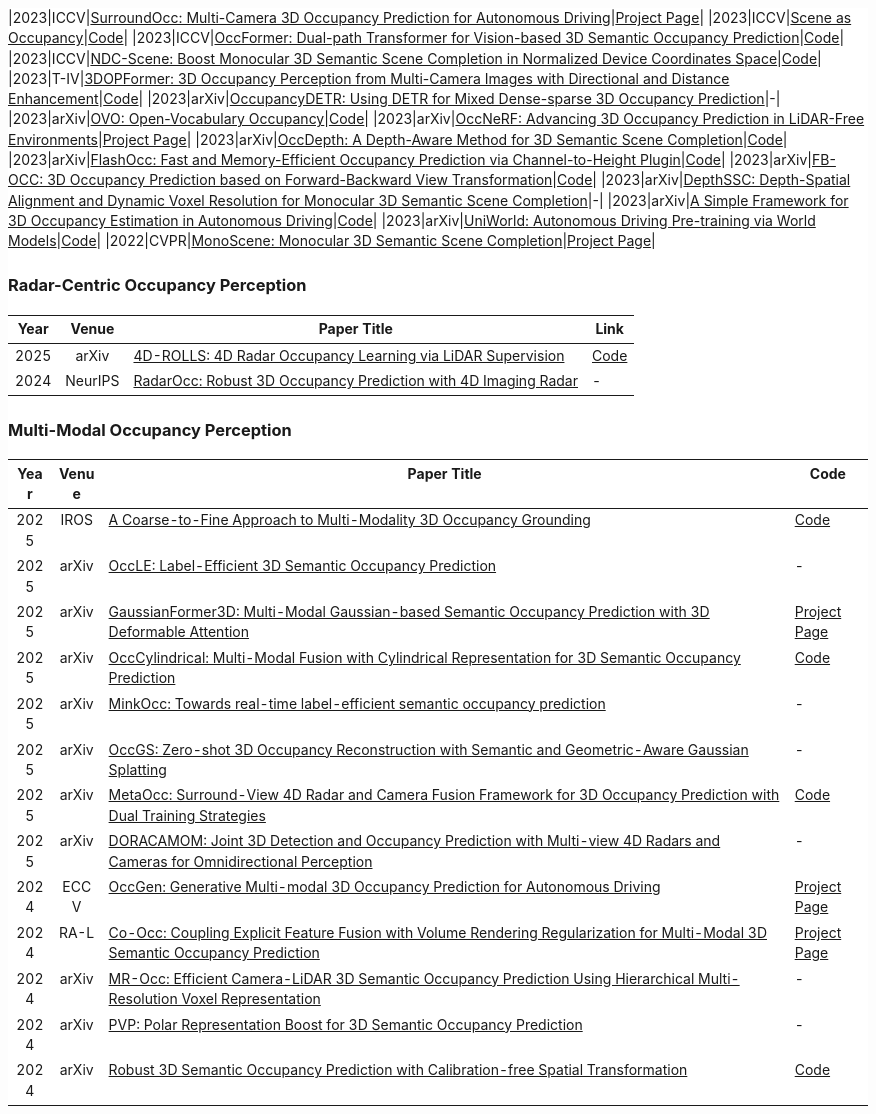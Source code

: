 |2023|ICCV|[SurroundOcc: Multi-Camera 3D Occupancy Prediction for Autonomous Driving](https://arxiv.org/abs/2303.09551)|[Project Page](https://weiyithu.github.io/SurroundOcc/)|
|2023|ICCV|[Scene as Occupancy](https://arxiv.org/abs/2306.02851)|[Code](https://github.com/OpenDriveLab/OccNet/tree/occnet)|
|2023|ICCV|[OccFormer: Dual-path Transformer for Vision-based 3D Semantic Occupancy Prediction](https://arxiv.org/abs/2304.05316)|[Code](https://github.com/zhangyp15/OccFormer)|
|2023|ICCV|[NDC-Scene: Boost Monocular 3D Semantic Scene Completion in Normalized Device Coordinates Space](https://arxiv.org/abs/2309.14616)|[Code](https://github.com/Jiawei-Yao0812/NDCScene)|
|2023|T-IV|[3DOPFormer: 3D Occupancy Perception from Multi-Camera Images with Directional and Distance Enhancement](https://ieeexplore.ieee.org/document/10363646)|[Code](https://github.com/lvchuandong/ML3DOP)|
|2023|arXiv|[OccupancyDETR: Using DETR for Mixed Dense-sparse 3D Occupancy Prediction](https://arxiv.org/abs/2309.08504)|-|
|2023|arXiv|[OVO: Open-Vocabulary Occupancy](https://arxiv.org/abs/2305.16133)|[Code](https://github.com/dzcgaara/OVO-Open-Vocabulary-Occupancy)|
|2023|arXiv|[OccNeRF: Advancing 3D Occupancy Prediction in LiDAR-Free Environments](https://arxiv.org/abs/2312.09243v2)|[Project Page](https://linshan-bin.github.io/OccNeRF/)|
|2023|arXiv|[OccDepth: A Depth-Aware Method for 3D Semantic Scene Completion](https://arxiv.org/abs/2302.13540)|[Code](https://github.com/megvii-research/OccDepth)|
|2023|arXiv|[FlashOcc: Fast and Memory-Efficient Occupancy Prediction via Channel-to-Height Plugin](https://arxiv.org/abs/2311.12058)|[Code](https://github.com/Yzichen/FlashOCC)|
|2023|arXiv|[FB-OCC: 3D Occupancy Prediction based on Forward-Backward View Transformation](https://arxiv.org/abs/2307.01492)|[Code](https://github.com/NVlabs/FB-BEV)|
|2023|arXiv|[DepthSSC: Depth-Spatial Alignment and Dynamic Voxel Resolution for Monocular 3D Semantic Scene Completion](https://arxiv.org/abs/2311.17084)|-|
|2023|arXiv|[A Simple Framework for 3D Occupancy Estimation in Autonomous Driving](https://arxiv.org/abs/2303.10076)|[Code](https://github.com/GANWANSHUI/SimpleOccupancy)|
|2023|arXiv|[UniWorld: Autonomous Driving Pre-training via World Models](https://arxiv.org/abs/2308.07234)|[Code](https://github.com/chaytonmin/UniWorld)|
|2022|CVPR|[MonoScene: Monocular 3D Semantic Scene Completion](https://arxiv.org/abs/2112.00726)|[Project Page](https://astra-vision.github.io/MonoScene/)|


### Radar-Centric Occupancy Perception
|Year|Venue|Paper Title|Link|
|:-:|:-:|-|-|
|2025|arXiv|[4D-ROLLS: 4D Radar Occupancy Learning via LiDAR Supervision](https://arxiv.org/abs/2505.13905)|[Code](https://github.com/CLASS-Lab/4D-ROLLS)|
|2024|NeurIPS|[RadarOcc: Robust 3D Occupancy Prediction with 4D Imaging Radar](https://arxiv.org/abs/2405.14014)|-|


### Multi-Modal Occupancy Perception
|Year|Venue|Paper Title|Code|
|:-:|:-:|-|-|
|2025|IROS|[A Coarse-to-Fine Approach to Multi-Modality 3D Occupancy Grounding](https://www.arxiv.org/abs/2508.01197)|[Code](https://github.com/RONINGOD/GroundingOcc)|
|2025|arXiv|[OccLE: Label-Efficient 3D Semantic Occupancy Prediction](https://arxiv.org/abs/2505.20617)|-|
|2025|arXiv|[GaussianFormer3D: Multi-Modal Gaussian-based Semantic Occupancy Prediction with 3D Deformable Attention](https://arxiv.org/abs/2505.10685)|[Project Page](https://lunarlab-gatech.github.io/GaussianFormer3D/)|
|2025|arXiv|[OccCylindrical: Multi-Modal Fusion with Cylindrical Representation for 3D Semantic Occupancy Prediction](https://www.arxiv.org/abs/2505.03284)|[Code](https://github.com/DanielMing123/OccCylindrical)|
|2025|arXiv|[MinkOcc: Towards real-time label-efficient semantic occupancy prediction](https://www.arxiv.org/abs/2504.02270)|-|
|2025|arXiv|[OccGS: Zero-shot 3D Occupancy Reconstruction with Semantic and Geometric-Aware Gaussian Splatting](https://arxiv.org/abs/2502.04981)|-|
|2025|arXiv|[MetaOcc: Surround-View 4D Radar and Camera Fusion Framework for 3D Occupancy Prediction with Dual Training Strategies](https://arxiv.org/abs/2501.15384)|[Code](https://github.com/LucasYang567/MetaOcc)|
|2025|arXiv|[DORACAMOM: Joint 3D Detection and Occupancy Prediction with Multi-view 4D Radars and Cameras for Omnidirectional Perception](https://arxiv.org/abs/2501.15394)|-|
|2024|ECCV|[OccGen: Generative Multi-modal 3D Occupancy Prediction for Autonomous Driving](https://arxiv.org/abs/2404.15014)|[Project Page](https://occgen-ad.github.io/)|
|2024|RA-L|[Co-Occ: Coupling Explicit Feature Fusion with Volume Rendering Regularization for Multi-Modal 3D Semantic Occupancy Prediction](https://arxiv.org/abs/2404.04561)|[Project Page](https://rorisis.github.io/Co-Occ_project-page/)|
|2024|arXiv|[MR-Occ: Efficient Camera-LiDAR 3D Semantic Occupancy Prediction Using Hierarchical Multi-Resolution Voxel Representation](https://arxiv.org/abs/2412.20480)|-|
|2024|arXiv|[PVP: Polar Representation Boost for 3D Semantic Occupancy Prediction](https://arxiv.org/abs/2412.07616)|-|
|2024|arXiv|[Robust 3D Semantic Occupancy Prediction with Calibration-free Spatial Transformation](https://arxiv.org/abs/2411.12177)|[Code](https://github.com/ICEORY/REO)|